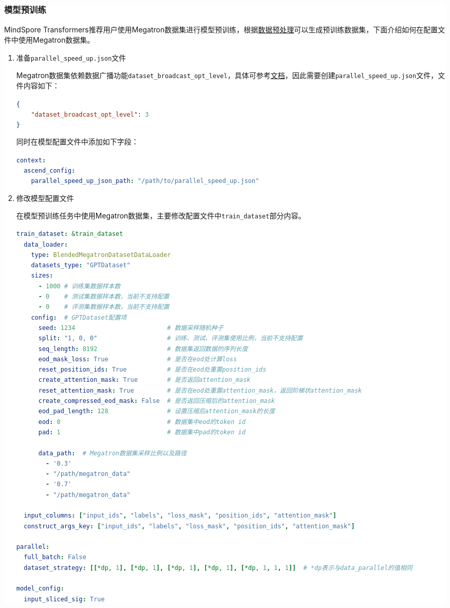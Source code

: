 ### 模型预训练

MindSpore Transformers推荐用户使用Megatron数据集进行模型预训练，根据[数据预处理](#数据预处理)可以生成预训练数据集，下面介绍如何在配置文件中使用Megatron数据集。

1. 准备`parallel_speed_up.json`文件

   Megatron数据集依赖数据广播功能`dataset_broadcast_opt_level`，具体可参考[文档](https://www.mindspore.cn/docs/zh-CN/master/api_python/parallel/mindspore.parallel.auto_parallel.AutoParallel.html)，因此需要创建`parallel_speed_up.json`文件，文件内容如下：

   ```json
   {
       "dataset_broadcast_opt_level": 3
   }
   ```

   同时在模型配置文件中添加如下字段：

   ```yaml
   context:
     ascend_config:
       parallel_speed_up_json_path: "/path/to/parallel_speed_up.json"
   ```

2. 修改模型配置文件

   在模型预训练任务中使用Megatron数据集，主要修改配置文件中`train_dataset`部分内容。

   ```yaml
   train_dataset: &train_dataset
     data_loader:
       type: BlendedMegatronDatasetDataLoader
       datasets_type: "GPTDataset"
       sizes:
         - 1000 # 训练集数据样本数
         - 0    # 测试集数据样本数，当前不支持配置
         - 0    # 评测集数据样本数，当前不支持配置
       config:  # GPTDataset配置项
         seed: 1234                         # 数据采样随机种子
         split: "1, 0, 0"                   # 训练、测试、评测集使用比例，当前不支持配置
         seq_length: 8192                   # 数据集返回数据的序列长度
         eod_mask_loss: True                # 是否在eod处计算loss
         reset_position_ids: True           # 是否在eod处重置position_ids
         create_attention_mask: True        # 是否返回attention_mask
         reset_attention_mask: True         # 是否在eod处重置attention_mask，返回阶梯状attention_mask
         create_compressed_eod_mask: False  # 是否返回压缩后的attention_mask
         eod_pad_length: 128                # 设置压缩后attention_mask的长度
         eod: 0                             # 数据集中eod的token id
         pad: 1                             # 数据集中pad的token id

         data_path:  # Megatron数据集采样比例以及路径
           - '0.3'
           - "/path/megatron_data"
           - '0.7'
           - "/path/megatron_data"

     input_columns: ["input_ids", "labels", "loss_mask", "position_ids", "attention_mask"]
     construct_args_key: ["input_ids", "labels", "loss_mask", "position_ids", "attention_mask"]

   parallel:
     full_batch: False
     dataset_strategy: [[*dp, 1], [*dp, 1], [*dp, 1], [*dp, 1], [*dp, 1, 1, 1]]  # *dp表示与data_parallel的值相同

   model_config:
     input_sliced_sig: True
   ```
